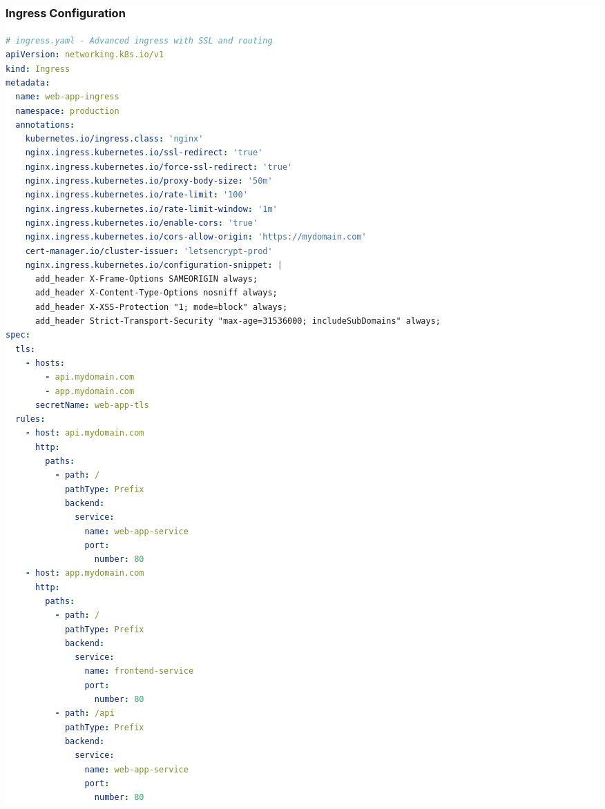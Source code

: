 ### Ingress Configuration

```yaml
# ingress.yaml - Advanced ingress with SSL and routing
apiVersion: networking.k8s.io/v1
kind: Ingress
metadata:
  name: web-app-ingress
  namespace: production
  annotations:
    kubernetes.io/ingress.class: 'nginx'
    nginx.ingress.kubernetes.io/ssl-redirect: 'true'
    nginx.ingress.kubernetes.io/force-ssl-redirect: 'true'
    nginx.ingress.kubernetes.io/proxy-body-size: '50m'
    nginx.ingress.kubernetes.io/rate-limit: '100'
    nginx.ingress.kubernetes.io/rate-limit-window: '1m'
    nginx.ingress.kubernetes.io/enable-cors: 'true'
    nginx.ingress.kubernetes.io/cors-allow-origin: 'https://mydomain.com'
    cert-manager.io/cluster-issuer: 'letsencrypt-prod'
    nginx.ingress.kubernetes.io/configuration-snippet: |
      add_header X-Frame-Options SAMEORIGIN always;
      add_header X-Content-Type-Options nosniff always;
      add_header X-XSS-Protection "1; mode=block" always;
      add_header Strict-Transport-Security "max-age=31536000; includeSubDomains" always;
spec:
  tls:
    - hosts:
        - api.mydomain.com
        - app.mydomain.com
      secretName: web-app-tls
  rules:
    - host: api.mydomain.com
      http:
        paths:
          - path: /
            pathType: Prefix
            backend:
              service:
                name: web-app-service
                port:
                  number: 80
    - host: app.mydomain.com
      http:
        paths:
          - path: /
            pathType: Prefix
            backend:
              service:
                name: frontend-service
                port:
                  number: 80
          - path: /api
            pathType: Prefix
            backend:
              service:
                name: web-app-service
                port:
                  number: 80
```
